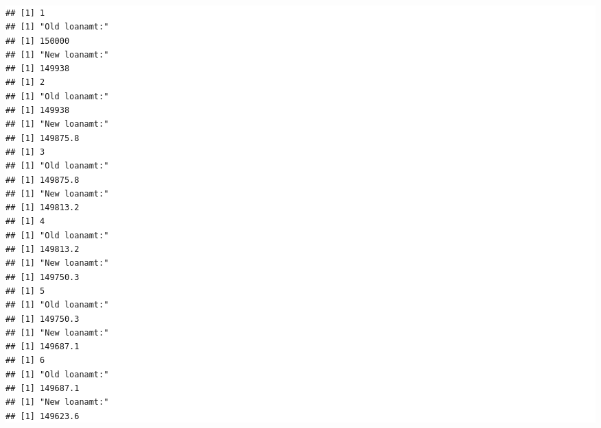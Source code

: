     ## [1] 1
    ## [1] "Old loanamt:"
    ## [1] 150000
    ## [1] "New loanamt:"
    ## [1] 149938
    ## [1] 2
    ## [1] "Old loanamt:"
    ## [1] 149938
    ## [1] "New loanamt:"
    ## [1] 149875.8
    ## [1] 3
    ## [1] "Old loanamt:"
    ## [1] 149875.8
    ## [1] "New loanamt:"
    ## [1] 149813.2
    ## [1] 4
    ## [1] "Old loanamt:"
    ## [1] 149813.2
    ## [1] "New loanamt:"
    ## [1] 149750.3
    ## [1] 5
    ## [1] "Old loanamt:"
    ## [1] 149750.3
    ## [1] "New loanamt:"
    ## [1] 149687.1
    ## [1] 6
    ## [1] "Old loanamt:"
    ## [1] 149687.1
    ## [1] "New loanamt:"
    ## [1] 149623.6